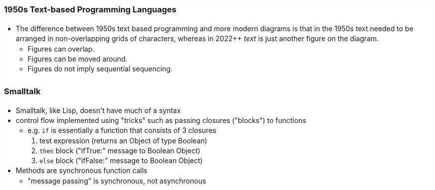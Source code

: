 ### 1950s Text-based Programming Languages
- The difference between 1950s text based programming and more modern diagrams is that in the 1950s text needed to be arranged in non-overlapping grids of characters, whereas in 2022++ *text* is just another figure on the diagram.  
	- Figures can overlap.  
	- Figures can be moved around.  
	- Figures do not imply sequential sequencing.

### Smalltalk
- Smalltalk, like Lisp, doesn't have much of a syntax
- control flow implemented using "tricks" such as passing closures ("blocks") to functions
	- e.g. `if` is essentially a function that consists of 3 closures
		1. test expression (returns an Object of type Boolean)
		2. `then` block ("ifTrue:" message to Boolean Object)
		3. `else` block ("ifFalse:" message to Boolean Object)
- Methods are synchronous function calls
	- "message passing" is synchronous, not asynchronous